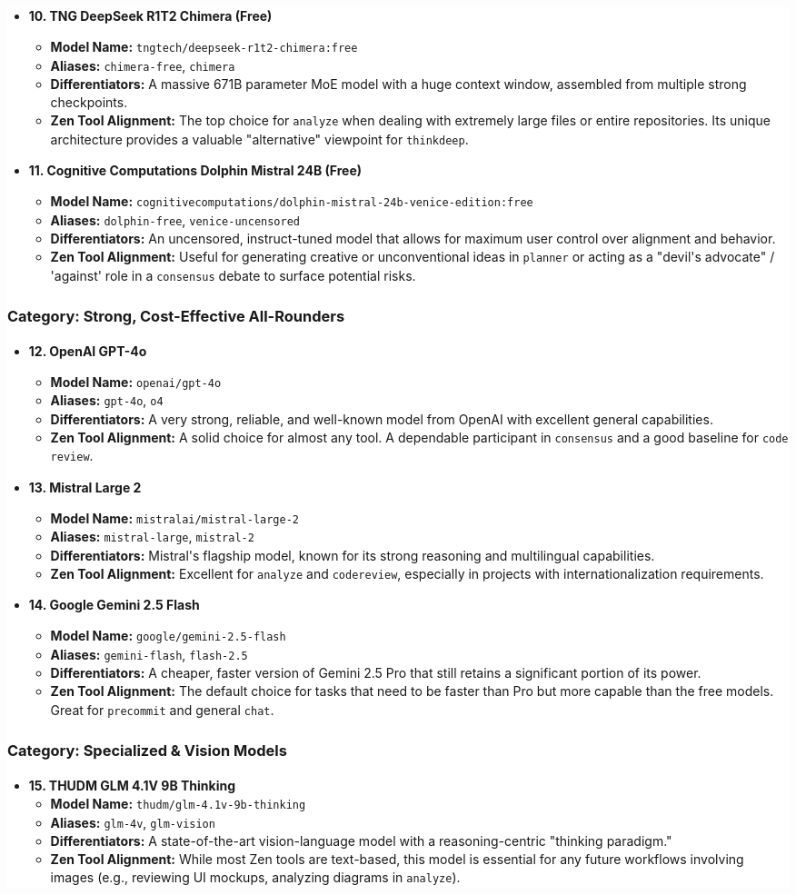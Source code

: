*   **10. TNG DeepSeek R1T2 Chimera (Free)**
    *   **Model Name:** `tngtech/deepseek-r1t2-chimera:free`
    *   **Aliases:** `chimera-free`, `chimera`
    *   **Differentiators:** A massive 671B parameter MoE model with a huge context window, assembled from multiple strong checkpoints.
    *   **Zen Tool Alignment:** The top choice for `analyze` when dealing with extremely large files or entire repositories. Its unique architecture provides a valuable "alternative" viewpoint for `thinkdeep`.

*   **11. Cognitive Computations Dolphin Mistral 24B (Free)**
    *   **Model Name:** `cognitivecomputations/dolphin-mistral-24b-venice-edition:free`
    *   **Aliases:** `dolphin-free`, `venice-uncensored`
    *   **Differentiators:** An uncensored, instruct-tuned model that allows for maximum user control over alignment and behavior.
    *   **Zen Tool Alignment:** Useful for generating creative or unconventional ideas in `planner` or acting as a "devil's advocate" / 'against' role in a `consensus` debate to surface potential risks.

### Category: Strong, Cost-Effective All-Rounders

*   **12. OpenAI GPT-4o**
    *   **Model Name:** `openai/gpt-4o`
    *   **Aliases:** `gpt-4o`, `o4`
    *   **Differentiators:** A very strong, reliable, and well-known model from OpenAI with excellent general capabilities.
    *   **Zen Tool Alignment:** A solid choice for almost any tool. A dependable participant in `consensus` and a good baseline for `codereview`.

*   **13. Mistral Large 2**
    *   **Model Name:** `mistralai/mistral-large-2`
    *   **Aliases:** `mistral-large`, `mistral-2`
    *   **Differentiators:** Mistral's flagship model, known for its strong reasoning and multilingual capabilities.
    *   **Zen Tool Alignment:** Excellent for `analyze` and `codereview`, especially in projects with internationalization requirements.

*   **14. Google Gemini 2.5 Flash**
    *   **Model Name:** `google/gemini-2.5-flash`
    *   **Aliases:** `gemini-flash`, `flash-2.5`
    *   **Differentiators:** A cheaper, faster version of Gemini 2.5 Pro that still retains a significant portion of its power.
    *   **Zen Tool Alignment:** The default choice for tasks that need to be faster than Pro but more capable than the free models. Great for `precommit` and general `chat`.

### Category: Specialized & Vision Models

*   **15. THUDM GLM 4.1V 9B Thinking**
    *   **Model Name:** `thudm/glm-4.1v-9b-thinking`
    *   **Aliases:** `glm-4v`, `glm-vision`
    *   **Differentiators:** A state-of-the-art vision-language model with a reasoning-centric "thinking paradigm."
    *   **Zen Tool Alignment:** While most Zen tools are text-based, this model is essential for any future workflows involving images (e.g., reviewing UI mockups, analyzing diagrams in `analyze`).
